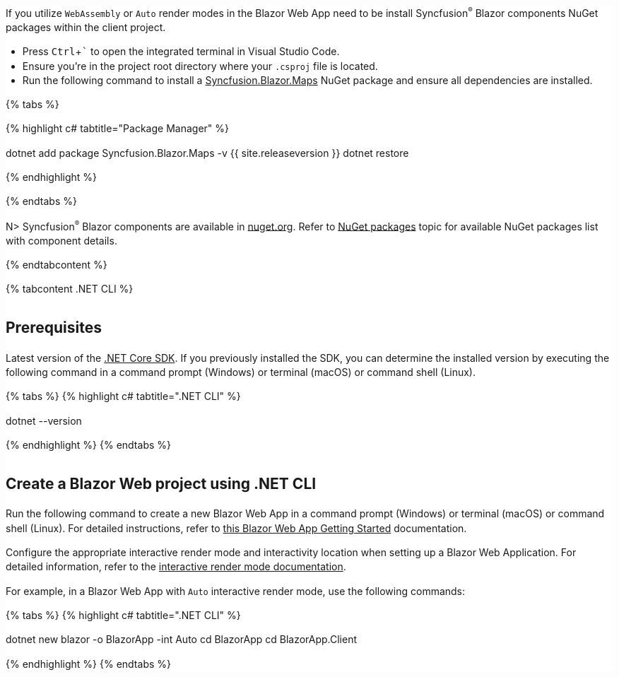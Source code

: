 If you utilize `WebAssembly` or `Auto` render modes in the Blazor Web App need to be install Syncfusion<sup style="font-size:70%">&reg;</sup> Blazor components NuGet packages within the client project.

* Press <kbd>Ctrl</kbd>+<kbd>`</kbd> to open the integrated terminal in Visual Studio Code.
* Ensure you’re in the project root directory where your `.csproj` file is located.
* Run the following command to install a [Syncfusion.Blazor.Maps](https://www.nuget.org/packages/Syncfusion.Blazor.Maps) NuGet package and ensure all dependencies are installed.

{% tabs %}

{% highlight c# tabtitle="Package Manager" %}

dotnet add package Syncfusion.Blazor.Maps -v {{ site.releaseversion }}
dotnet restore

{% endhighlight %}

{% endtabs %}

N> Syncfusion<sup style="font-size:70%">&reg;</sup> Blazor components are available in [nuget.org](https://www.nuget.org/packages?q=syncfusion.blazor). Refer to [NuGet packages](https://blazor.syncfusion.com/documentation/nuget-packages) topic for available NuGet packages list with component details.

{% endtabcontent %}

{% tabcontent .NET CLI %}

## Prerequisites

Latest version of the [.NET Core SDK](https://dotnet.microsoft.com/en-us/download). If you previously installed the SDK, you can determine the installed version by executing the following command in a command prompt (Windows) or terminal (macOS) or command shell (Linux).

{% tabs %}
{% highlight c# tabtitle=".NET CLI" %}

dotnet --version

{% endhighlight %}
{% endtabs %}

## Create a Blazor Web project using .NET CLI

Run the following command to create a new Blazor Web App in a command prompt (Windows) or terminal (macOS) or command shell (Linux). For detailed instructions, refer to [this Blazor Web App Getting Started](https://blazor.syncfusion.com/documentation/getting-started/blazor-web-app?tabcontent=.net-cli) documentation.

Configure the appropriate interactive render mode and interactivity location when setting up a Blazor Web Application. For detailed information, refer to the [interactive render mode documentation](https://blazor.syncfusion.com/documentation/common/interactive-render-mode).

For example, in a Blazor Web App with `Auto` interactive render mode, use the following commands:

{% tabs %}
{% highlight c# tabtitle=".NET CLI" %}

dotnet new blazor -o BlazorApp -int Auto
cd BlazorApp
cd BlazorApp.Client

{% endhighlight %}
{% endtabs %}
